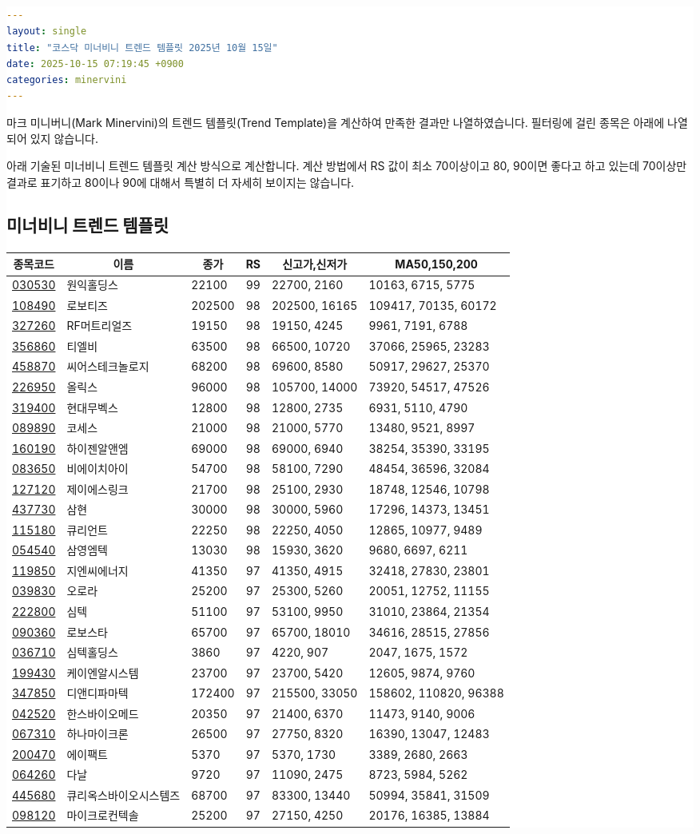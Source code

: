 ```yaml
---
layout: single
title: "코스닥 미너비니 트렌드 템플릿 2025년 10월 15일"
date: 2025-10-15 07:19:45 +0900
categories: minervini
---
```

마크 미니버니(Mark Minervini)의 트렌드 템플릿(Trend Template)을 계산하여 만족한 결과만 나열하였습니다. 필터링에 걸린 종목은 아래에 나열되어 있지 않습니다.

아래 기술된 미너비니 트렌드 템플릿 계산 방식으로 계산합니다. 계산 방법에서 RS 값이 최소 70이상이고 80, 90이면 좋다고 하고 있는데 70이상만 결과로 표기하고 80이나 90에 대해서 특별히 더 자세히 보이지는 않습니다.

## 미너비니 트렌드 템플릿

|종목코드|이름|종가|RS|신고가,신저가|MA50,150,200|
|------|---|---|--|---------|------------|
|[030530](https://finance.daum.net/quotes/A030530)|원익홀딩스|22100|99|22700, 2160|10163, 6715, 5775|
|[108490](https://finance.daum.net/quotes/A108490)|로보티즈|202500|98|202500, 16165|109417, 70135, 60172|
|[327260](https://finance.daum.net/quotes/A327260)|RF머트리얼즈|19150|98|19150, 4245|9961, 7191, 6788|
|[356860](https://finance.daum.net/quotes/A356860)|티엘비|63500|98|66500, 10720|37066, 25965, 23283|
|[458870](https://finance.daum.net/quotes/A458870)|씨어스테크놀로지|68200|98|69600, 8580|50917, 29627, 25370|
|[226950](https://finance.daum.net/quotes/A226950)|올릭스|96000|98|105700, 14000|73920, 54517, 47526|
|[319400](https://finance.daum.net/quotes/A319400)|현대무벡스|12800|98|12800, 2735|6931, 5110, 4790|
|[089890](https://finance.daum.net/quotes/A089890)|코세스|21000|98|21000, 5770|13480, 9521, 8997|
|[160190](https://finance.daum.net/quotes/A160190)|하이젠알앤엠|69000|98|69000, 6940|38254, 35390, 33195|
|[083650](https://finance.daum.net/quotes/A083650)|비에이치아이|54700|98|58100, 7290|48454, 36596, 32084|
|[127120](https://finance.daum.net/quotes/A127120)|제이에스링크|21700|98|25100, 2930|18748, 12546, 10798|
|[437730](https://finance.daum.net/quotes/A437730)|삼현|30000|98|30000, 5960|17296, 14373, 13451|
|[115180](https://finance.daum.net/quotes/A115180)|큐리언트|22250|98|22250, 4050|12865, 10977, 9489|
|[054540](https://finance.daum.net/quotes/A054540)|삼영엠텍|13030|98|15930, 3620|9680, 6697, 6211|
|[119850](https://finance.daum.net/quotes/A119850)|지엔씨에너지|41350|97|41350, 4915|32418, 27830, 23801|
|[039830](https://finance.daum.net/quotes/A039830)|오로라|25200|97|25300, 5260|20051, 12752, 11155|
|[222800](https://finance.daum.net/quotes/A222800)|심텍|51100|97|53100, 9950|31010, 23864, 21354|
|[090360](https://finance.daum.net/quotes/A090360)|로보스타|65700|97|65700, 18010|34616, 28515, 27856|
|[036710](https://finance.daum.net/quotes/A036710)|심텍홀딩스|3860|97|4220, 907|2047, 1675, 1572|
|[199430](https://finance.daum.net/quotes/A199430)|케이엔알시스템|23700|97|23700, 5420|12605, 9874, 9760|
|[347850](https://finance.daum.net/quotes/A347850)|디앤디파마텍|172400|97|215500, 33050|158602, 110820, 96388|
|[042520](https://finance.daum.net/quotes/A042520)|한스바이오메드|20350|97|21400, 6370|11473, 9140, 9006|
|[067310](https://finance.daum.net/quotes/A067310)|하나마이크론|26500|97|27750, 8320|16390, 13047, 12483|
|[200470](https://finance.daum.net/quotes/A200470)|에이팩트|5370|97|5370, 1730|3389, 2680, 2663|
|[064260](https://finance.daum.net/quotes/A064260)|다날|9720|97|11090, 2475|8723, 5984, 5262|
|[445680](https://finance.daum.net/quotes/A445680)|큐리옥스바이오시스템즈|68700|97|83300, 13440|50994, 35841, 31509|
|[098120](https://finance.daum.net/quotes/A098120)|마이크로컨텍솔|25200|97|27150, 4250|20176, 16385, 13884|
